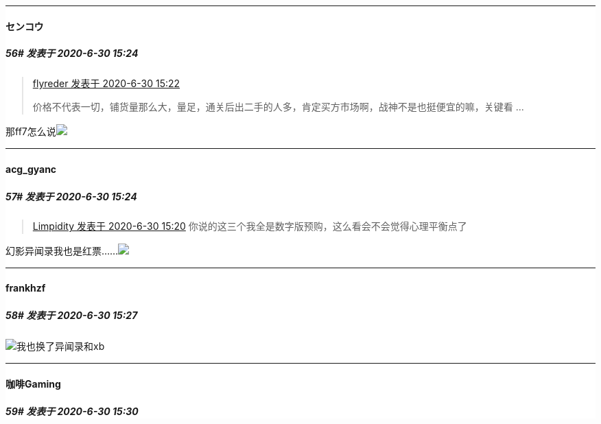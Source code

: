 





*****

####  センコウ  
##### 56#       发表于 2020-6-30 15:24



<blockquote><a href="httphttps://bbs.saraba1st.com/2b/forum.php?mod=redirect&amp;goto=findpost&amp;pid=48011401&amp;ptid=1944868" target="_blank">flyreder 发表于 2020-6-30 15:22</a>

价格不代表一切，铺货量那么大，量足，通关后出二手的人多，肯定买方市场啊，战神不是也挺便宜的嘛，关键看 ...</blockquote>
那ff7怎么说<img src="https://static.saraba1st.com/image/smiley/face2017/047.png" referrerpolicy="no-referrer">







*****

####  acg_gyanc  
##### 57#       发表于 2020-6-30 15:24



<blockquote><a href="httphttps://bbs.saraba1st.com/2b/forum.php?mod=redirect&amp;goto=findpost&amp;pid=48011361&amp;ptid=1944868" target="_blank">Limpidity 发表于 2020-6-30 15:20</a>
你说的这三个我全是数字版预购，这么看会不会觉得心理平衡点了</blockquote>
幻影异闻录我也是红票……<img src="https://static.saraba1st.com/image/smiley/face2017/068.png" referrerpolicy="no-referrer">







*****

####  frankhzf  
##### 58#       发表于 2020-6-30 15:27



<img src="https://static.saraba1st.com/image/smiley/face2017/001.png" referrerpolicy="no-referrer">我也换了异闻录和xb







*****

####  咖啡Gaming  
##### 59#       发表于 2020-6-30 15:30


